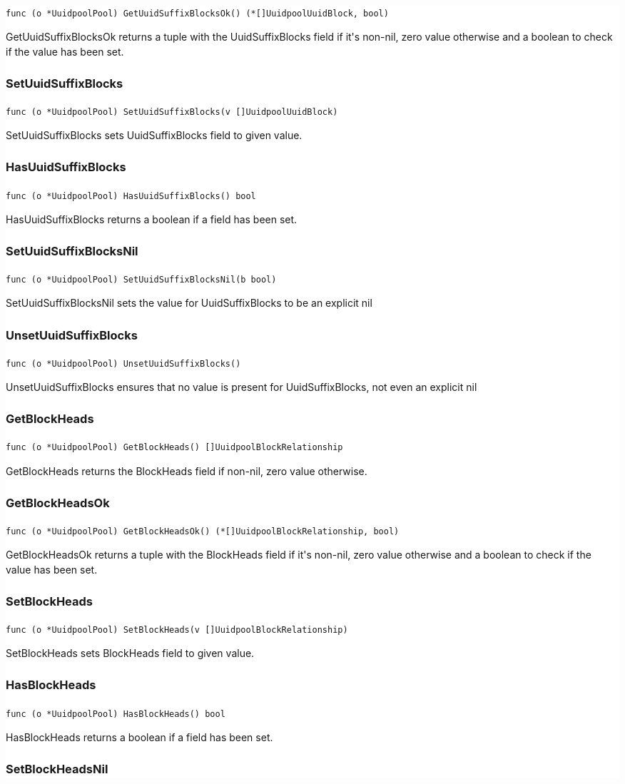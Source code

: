 `func (o *UuidpoolPool) GetUuidSuffixBlocksOk() (*[]UuidpoolUuidBlock, bool)`

GetUuidSuffixBlocksOk returns a tuple with the UuidSuffixBlocks field if it's non-nil, zero value otherwise
and a boolean to check if the value has been set.

### SetUuidSuffixBlocks

`func (o *UuidpoolPool) SetUuidSuffixBlocks(v []UuidpoolUuidBlock)`

SetUuidSuffixBlocks sets UuidSuffixBlocks field to given value.

### HasUuidSuffixBlocks

`func (o *UuidpoolPool) HasUuidSuffixBlocks() bool`

HasUuidSuffixBlocks returns a boolean if a field has been set.

### SetUuidSuffixBlocksNil

`func (o *UuidpoolPool) SetUuidSuffixBlocksNil(b bool)`

 SetUuidSuffixBlocksNil sets the value for UuidSuffixBlocks to be an explicit nil

### UnsetUuidSuffixBlocks
`func (o *UuidpoolPool) UnsetUuidSuffixBlocks()`

UnsetUuidSuffixBlocks ensures that no value is present for UuidSuffixBlocks, not even an explicit nil
### GetBlockHeads

`func (o *UuidpoolPool) GetBlockHeads() []UuidpoolBlockRelationship`

GetBlockHeads returns the BlockHeads field if non-nil, zero value otherwise.

### GetBlockHeadsOk

`func (o *UuidpoolPool) GetBlockHeadsOk() (*[]UuidpoolBlockRelationship, bool)`

GetBlockHeadsOk returns a tuple with the BlockHeads field if it's non-nil, zero value otherwise
and a boolean to check if the value has been set.

### SetBlockHeads

`func (o *UuidpoolPool) SetBlockHeads(v []UuidpoolBlockRelationship)`

SetBlockHeads sets BlockHeads field to given value.

### HasBlockHeads

`func (o *UuidpoolPool) HasBlockHeads() bool`

HasBlockHeads returns a boolean if a field has been set.

### SetBlockHeadsNil
